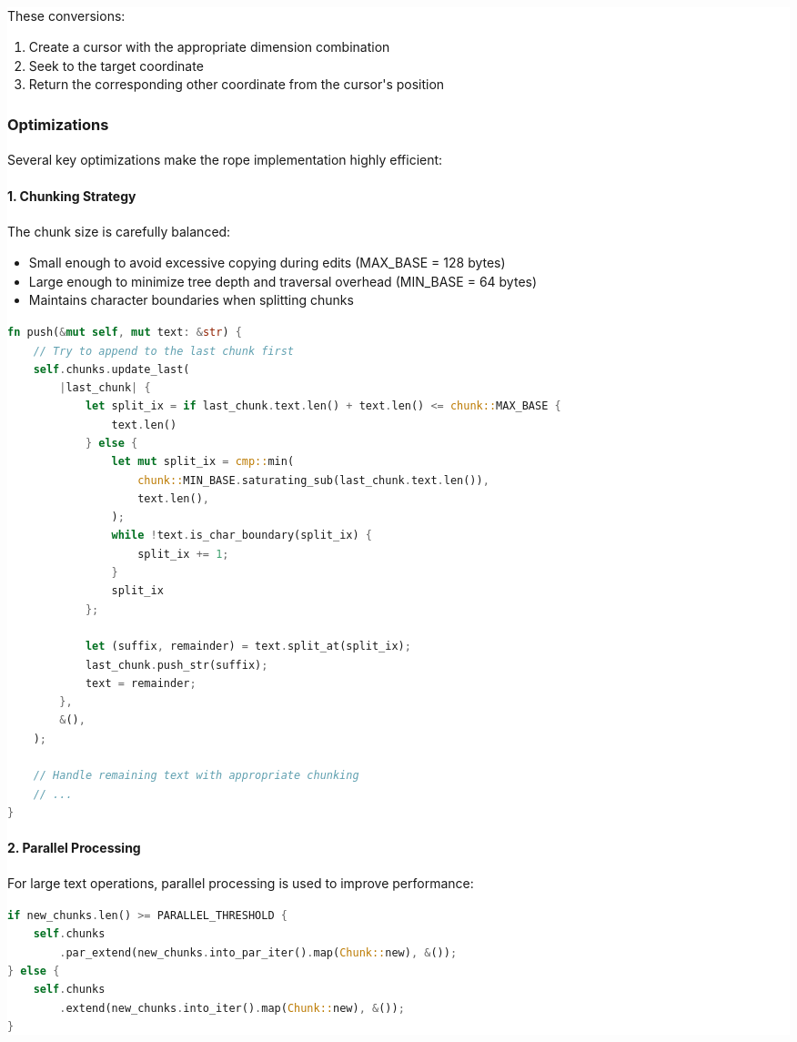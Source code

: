 These conversions:

1. Create a cursor with the appropriate dimension combination
2. Seek to the target coordinate
3. Return the corresponding other coordinate from the cursor's position

### Optimizations

Several key optimizations make the rope implementation highly efficient:

#### 1. Chunking Strategy

The chunk size is carefully balanced:

- Small enough to avoid excessive copying during edits (MAX_BASE = 128 bytes)
- Large enough to minimize tree depth and traversal overhead (MIN_BASE = 64 bytes)
- Maintains character boundaries when splitting chunks

```rust
fn push(&mut self, mut text: &str) {
    // Try to append to the last chunk first
    self.chunks.update_last(
        |last_chunk| {
            let split_ix = if last_chunk.text.len() + text.len() <= chunk::MAX_BASE {
                text.len()
            } else {
                let mut split_ix = cmp::min(
                    chunk::MIN_BASE.saturating_sub(last_chunk.text.len()),
                    text.len(),
                );
                while !text.is_char_boundary(split_ix) {
                    split_ix += 1;
                }
                split_ix
            };

            let (suffix, remainder) = text.split_at(split_ix);
            last_chunk.push_str(suffix);
            text = remainder;
        },
        &(),
    );
    
    // Handle remaining text with appropriate chunking
    // ...
}
```

#### 2. Parallel Processing

For large text operations, parallel processing is used to improve performance:

```rust
if new_chunks.len() >= PARALLEL_THRESHOLD {
    self.chunks
        .par_extend(new_chunks.into_par_iter().map(Chunk::new), &());
} else {
    self.chunks
        .extend(new_chunks.into_iter().map(Chunk::new), &());
}
```
